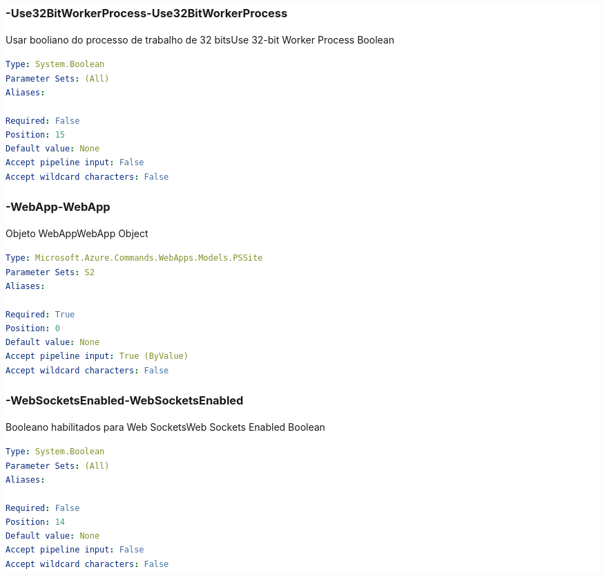 ### <span data-ttu-id="d25bf-182">-Use32BitWorkerProcess</span><span class="sxs-lookup"><span data-stu-id="d25bf-182">-Use32BitWorkerProcess</span></span>
<span data-ttu-id="d25bf-183">Usar booliano do processo de trabalho de 32 bits</span><span class="sxs-lookup"><span data-stu-id="d25bf-183">Use 32-bit Worker Process Boolean</span></span>

```yaml
Type: System.Boolean
Parameter Sets: (All)
Aliases:

Required: False
Position: 15
Default value: None
Accept pipeline input: False
Accept wildcard characters: False
```

### <span data-ttu-id="d25bf-184">-WebApp</span><span class="sxs-lookup"><span data-stu-id="d25bf-184">-WebApp</span></span>
<span data-ttu-id="d25bf-185">Objeto WebApp</span><span class="sxs-lookup"><span data-stu-id="d25bf-185">WebApp Object</span></span>

```yaml
Type: Microsoft.Azure.Commands.WebApps.Models.PSSite
Parameter Sets: S2
Aliases:

Required: True
Position: 0
Default value: None
Accept pipeline input: True (ByValue)
Accept wildcard characters: False
```

### <span data-ttu-id="d25bf-186">-WebSocketsEnabled</span><span class="sxs-lookup"><span data-stu-id="d25bf-186">-WebSocketsEnabled</span></span>
<span data-ttu-id="d25bf-187">Booleano habilitados para Web Sockets</span><span class="sxs-lookup"><span data-stu-id="d25bf-187">Web Sockets Enabled Boolean</span></span>

```yaml
Type: System.Boolean
Parameter Sets: (All)
Aliases:

Required: False
Position: 14
Default value: None
Accept pipeline input: False
Accept wildcard characters: False
```
